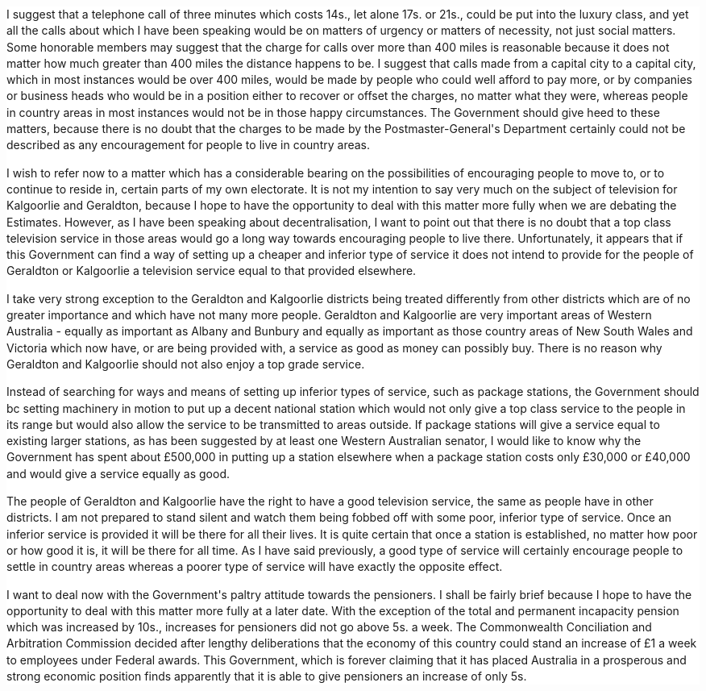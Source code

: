 I suggest that a telephone call of three minutes which costs 14s., let alone 17s. or 21s., could be put into the luxury class, and yet all the calls about which I have been speaking would be on matters of urgency or matters of necessity, not just social matters. Some honorable members may suggest that the charge for calls over more than 400 miles is reasonable because it does not matter how much greater than 400 miles the distance happens to be. I suggest that calls made from a capital city to a capital city, which in most instances would be over 400 miles, would be made by people who could well afford to pay more, or by companies or business heads who would be in a position either to recover or offset the charges, no matter what they were, whereas people in country areas in most instances would not be in those happy circumstances. The Government should give heed to these matters, because there is no doubt that the charges to be made by the Postmaster-General's Department certainly could not be described as any encouragement for people to live in country areas. 

I wish to refer now to a matter which has a considerable bearing on the possibilities of encouraging people to move to, or to continue to reside in, certain parts of my own electorate. It is not my intention to say very much on the subject of television for Kalgoorlie and Geraldton, because I hope to have the opportunity to deal with this matter more fully when we are debating the Estimates. However, as I have been speaking about decentralisation, I want to point out that there is no doubt that a top class television service in those areas would go a long way towards encouraging people to live there. Unfortunately, it appears that if this Government can find a way of setting up a cheaper and inferior type of service it does not intend to provide for the people of Geraldton or Kalgoorlie a television service equal to that provided elsewhere. 

I take very strong exception to the Geraldton and Kalgoorlie districts being treated differently from other districts which are of no greater importance and which have not many more people. Geraldton and Kalgoorlie are very important areas of Western Australia - equally as important as Albany and Bunbury and equally as important as those country areas of New South Wales and Victoria which now have, or are being provided with, a service as good as money can possibly buy. There is no reason why Geraldton and Kalgoorlie should not also enjoy a top grade service. 

Instead of searching for ways and means of setting up inferior types of service, such as package stations, the Government should bc setting machinery in motion to put up a decent national station which would not only give a top class service to the people in its range but would also allow the service to be transmitted to areas outside. If package stations will give a service equal to existing larger stations, as has been suggested by at least one Western Australian senator, I would like to know why the Government has spent about £500,000 in putting up a station elsewhere when a package station costs only £30,000 or £40,000 and would give a service equally as good. 

The people of Geraldton and Kalgoorlie have the right to have a good television service, the same as people have in other districts. I am not prepared to stand silent and watch them being fobbed off with some poor, inferior type of service. Once an inferior service is provided it will be there for all their lives. It is quite certain that once a station is established, no matter how poor or how good it is, it will be there for all time. As I have said previously, a good type of service will certainly encourage people to settle in country areas whereas a poorer type of service will have exactly the opposite effect. 

I want to deal now with the Government's paltry attitude towards the pensioners. I shall be fairly brief because I hope to have the opportunity to deal with this matter more fully at a later date. With the exception of the total and permanent incapacity pension which was increased by 10s., increases for pensioners did not go above 5s. a week. The Commonwealth Conciliation and Arbitration Commission decided after lengthy deliberations that the economy of this country could stand an increase of £1 a week to employees under Federal awards. This Government, which is forever claiming that it has placed Australia in a prosperous and strong economic position finds apparently that it is able to give pensioners an increase of only 5s. 
